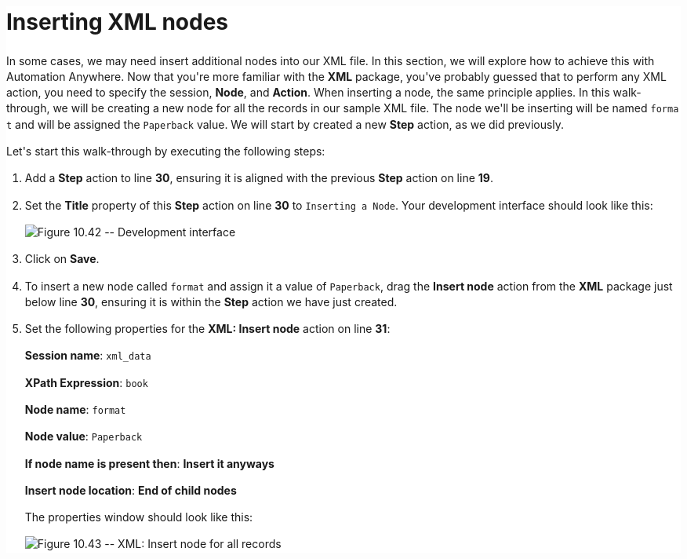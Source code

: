 



Inserting XML nodes 
===================


In some cases, we may need insert additional nodes
into our XML file. In this section, we will explore how to achieve this
with Automation Anywhere. Now that you\'re more familiar with the
**XML** package, you\'ve probably guessed that to perform any XML
action, you need to specify the session, **Node**, and **Action**. When
inserting a node, the same principle applies. In this walk-through, we
will be creating a new node for all the records in our sample XML file.
The node we\'ll be inserting will be named `format` and will
be assigned the `Paperback` value. We will start by created a
new **Step** action, as we did previously.

Let\'s start this walk-through by executing the following steps:

1.  Add a **Step** action to line **30**, ensuring it is aligned with
    the previous **Step** action on line **19**.

2.  Set the **Title** property of this **Step** action on line **30** to
    `Inserting a Node`. Your development interface should look
    like this:

    
    ![Figure 10.42 -- Development
    interface](./images/Figure_10.42_B15646.jpg)
    



3.  Click on **Save**.

4.  To insert a new node called `format` and assign it a value
    of `Paperback`, drag the **Insert node** action from the
    **XML** package just below line **30**, ensuring it is within the
    **Step** action we have just created.

5.  Set the following properties for the **XML:
    Insert node** action on line **31**:

    **Session name**: `xml_data`

    **XPath Expression**: `book`

    **Node name**: `format`

    **Node value**: `Paperback`

    **If node name is present then**: **Insert it anyways**

    **Insert node location**: **End of child nodes**

    The properties window should look like this:

    
    ![Figure 10.43 -- XML: Insert node for all
    records](./images/Figure_10.43_B15646.jpg)
    
